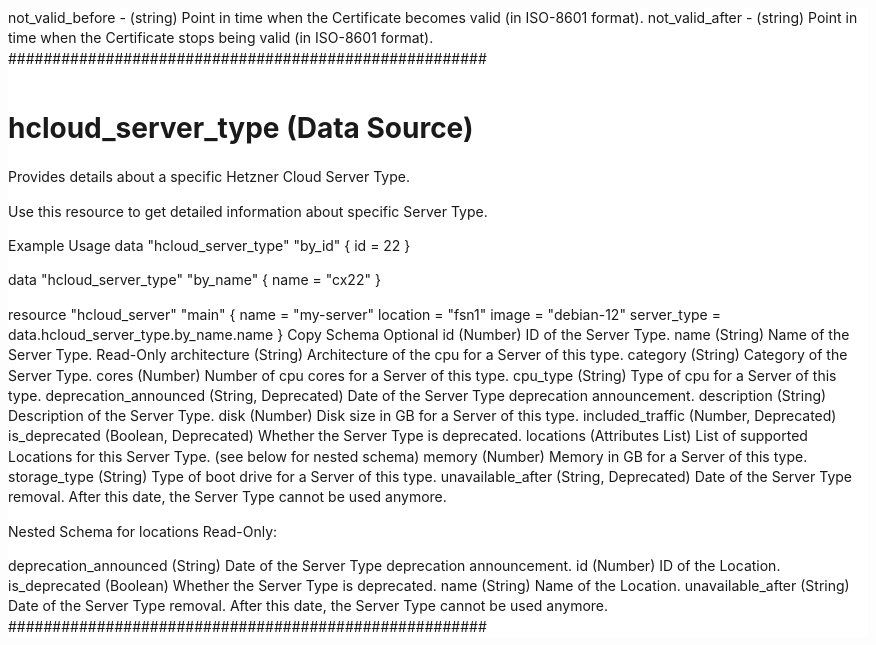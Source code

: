 not_valid_before - (string) Point in time when the Certificate becomes valid (in ISO-8601 format).
not_valid_after - (string) Point in time when the Certificate stops being valid (in ISO-8601 format).
######################################################
# hcloud_server_type (Data Source)
Provides details about a specific Hetzner Cloud Server Type.

Use this resource to get detailed information about specific Server Type.

Example Usage
data "hcloud_server_type" "by_id" {
  id = 22
}

data "hcloud_server_type" "by_name" {
  name = "cx22"
}

resource "hcloud_server" "main" {
  name        = "my-server"
  location    = "fsn1"
  image       = "debian-12"
  server_type = data.hcloud_server_type.by_name.name
}
Copy
Schema
Optional
id (Number) ID of the Server Type.
name (String) Name of the Server Type.
Read-Only
architecture (String) Architecture of the cpu for a Server of this type.
category (String) Category of the Server Type.
cores (Number) Number of cpu cores for a Server of this type.
cpu_type (String) Type of cpu for a Server of this type.
deprecation_announced (String, Deprecated) Date of the Server Type deprecation announcement.
description (String) Description of the Server Type.
disk (Number) Disk size in GB for a Server of this type.
included_traffic (Number, Deprecated)
is_deprecated (Boolean, Deprecated) Whether the Server Type is deprecated.
locations (Attributes List) List of supported Locations for this Server Type. (see below for nested schema)
memory (Number) Memory in GB for a Server of this type.
storage_type (String) Type of boot drive for a Server of this type.
unavailable_after (String, Deprecated) Date of the Server Type removal. After this date, the Server Type cannot be used anymore.

Nested Schema for locations
Read-Only:

deprecation_announced (String) Date of the Server Type deprecation announcement.
id (Number) ID of the Location.
is_deprecated (Boolean) Whether the Server Type is deprecated.
name (String) Name of the Location.
unavailable_after (String) Date of the Server Type removal. After this date, the Server Type cannot be used anymore.
######################################################
